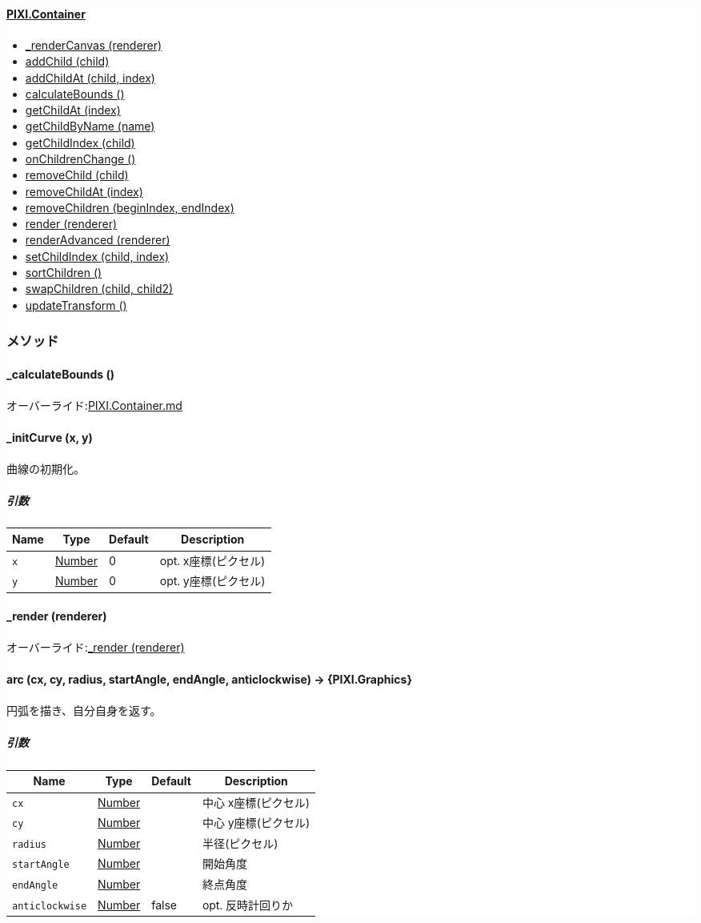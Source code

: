 
#### [PIXI.Container](PIXI.Container.md)

* [\_renderCanvas (renderer)](PIXI.Container.md#_rendercanvas-renderer)
* [addChild (child) ](PIXI.Container.md#addchild-child--pixidisplayobject)
* [addChildAt (child, index)](PIXI.Container.md#addchildat-child-index--pixidisplayobject)
* [calculateBounds ()](PIXI.Container.md#calculatebounds-)
* [getChildAt (index)](PIXI.Container.md#getchildat-index--pixidisplayobject)
* [getChildByName (name)](PIXI.Container.md#getchildbyname-name--pixidisplayobject)
* [getChildIndex (child)](PIXI.Container.md#getchildindex-child--pixidisplayobject)
* [onChildrenChange ()](PIXI.Container.md#onchildrenchange-)
* [removeChild (child)](PIXI.Container.md#removechild-child--pixidisplayobject)
* [removeChildAt (index)](PIXI.Container.md#removechildat-index--pixidisplayobject)
* [removeChildren (beginIndex, endIndex)](PIXI.Container.md#removechildren-beginindex-endindex--arraypixidisplayobject)
* [render (renderer)](PIXI.Container.md#render-renderer)
* [renderAdvanced (renderer)](PIXI.Container.md#renderadvanced-renderer)
* [setChildIndex (child, index)](PIXI.Container.md#setchildindex-child-index)
* [sortChildren ()](PIXI.Container.md#sortchildren-)
* [swapChildren (child, child2)](PIXI.Container.md#swapchildren-child-child2)
* [updateTransform ()](PIXI.Container.md#updatetransform-)



### メソッド

#### _calculateBounds ()
オーバーライド:[PIXI.Container.md](PIXI.Container.md#_calculatebounds-)
 
 
#### _initCurve (x, y)
曲線の初期化。

##### 引数

| Name | Type | Default | Description |
| --- | --- | --- | --- |
| `x` | [Number](Number.md)  | 0 | opt. x座標(ピクセル) |
| `y` | [Number](Number.md)  | 0 | opt. y座標(ピクセル) |

 
#### _render (renderer)
オーバーライド:[\_render (renderer)](PIXI.Container.md#_render-renderer)


#### arc (cx, cy, radius, startAngle, endAngle, anticlockwise) →  {PIXI.Graphics}
円弧を描き、自分自身を返す。

##### 引数

| Name | Type | Default | Description |
| --- | --- | --- | --- |
| `cx` | [Number](Number.md)  |  | 中心 x座標(ピクセル) |
| `cy` | [Number](Number.md)  |  | 中心 y座標(ピクセル) |
| `radius` | [Number](Number.md)  |  | 半径(ピクセル) |
| `startAngle` | [Number](Number.md)  |  | 開始角度 |
| `endAngle` | [Number](Number.md)  |  | 終点角度 |
| `anticlockwise` | [Number](Number.md)  | false | opt. 反時計回りか |
